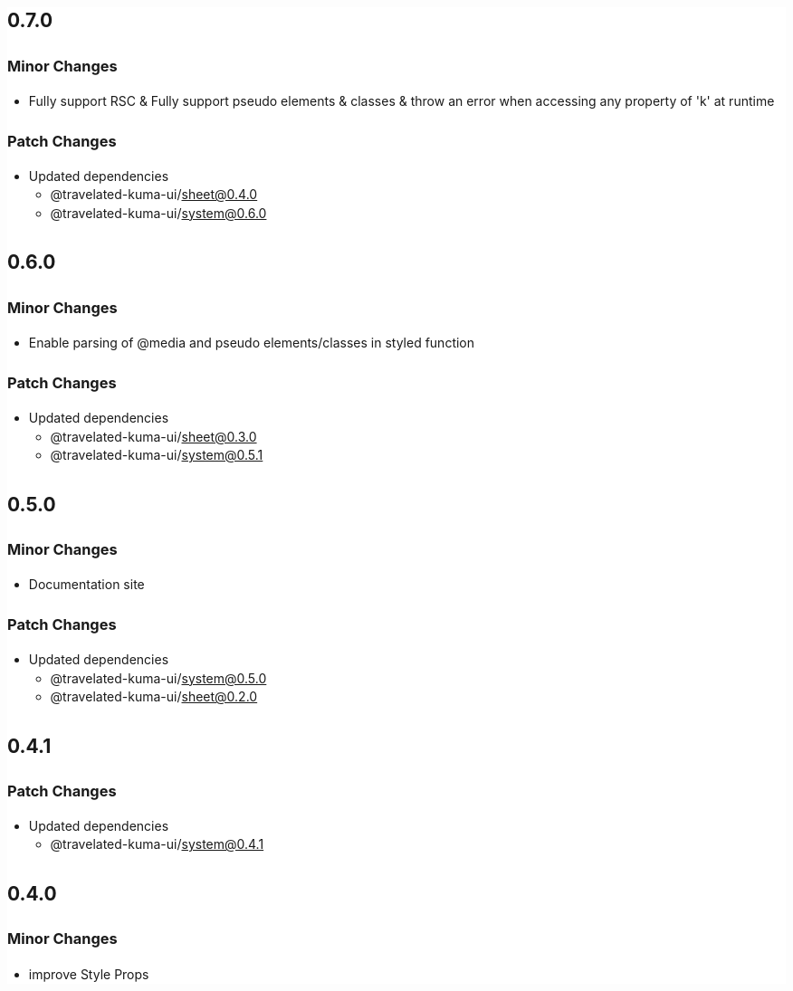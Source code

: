 ## 0.7.0

### Minor Changes

- Fully support RSC & Fully support pseudo elements & classes & throw an error when accessing any property of 'k' at runtime

### Patch Changes

- Updated dependencies
  - @travelated-kuma-ui/sheet@0.4.0
  - @travelated-kuma-ui/system@0.6.0

## 0.6.0

### Minor Changes

- Enable parsing of @media and pseudo elements/classes in styled function

### Patch Changes

- Updated dependencies
  - @travelated-kuma-ui/sheet@0.3.0
  - @travelated-kuma-ui/system@0.5.1

## 0.5.0

### Minor Changes

- Documentation site

### Patch Changes

- Updated dependencies
  - @travelated-kuma-ui/system@0.5.0
  - @travelated-kuma-ui/sheet@0.2.0

## 0.4.1

### Patch Changes

- Updated dependencies
  - @travelated-kuma-ui/system@0.4.1

## 0.4.0

### Minor Changes

- improve Style Props
